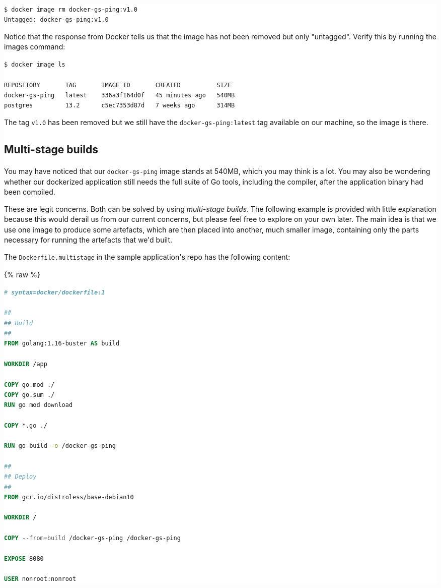 ```console
$ docker image rm docker-gs-ping:v1.0
Untagged: docker-gs-ping:v1.0
```

Notice that the response from Docker tells us that the image has not been removed but only "untagged". Verify this by running the images command:

```console
$ docker image ls

REPOSITORY       TAG       IMAGE ID       CREATED          SIZE
docker-gs-ping   latest    336a3f164d0f   45 minutes ago   540MB
postgres         13.2      c5ec7353d87d   7 weeks ago      314MB
```

The tag `v1.0` has been removed but we still have the `docker-gs-ping:latest`
tag available on our machine, so the image is there.

## Multi-stage builds

You may have noticed that our `docker-gs-ping` image stands at 540MB, which you
may think is a lot. You may also be wondering whether our dockerized application
still needs the full suite of Go tools, including the compiler, after the
application binary had been compiled.

These are legit concerns. Both can be solved by using _multi-stage builds_. The
following example is provided with little explanation because this would derail
us from our current concerns, but please feel free to explore on your own later.
The main idea is that we use one image to produce some artefacts, which are then
placed into another, much smaller image, containing only the parts necessary for
running the artefacts that we'd built.

The `Dockerfile.multistage` in the sample application's repo has the following
content:

{% raw %}
```dockerfile
# syntax=docker/dockerfile:1

##
## Build
##
FROM golang:1.16-buster AS build

WORKDIR /app

COPY go.mod ./
COPY go.sum ./
RUN go mod download

COPY *.go ./

RUN go build -o /docker-gs-ping

##
## Deploy
##
FROM gcr.io/distroless/base-debian10

WORKDIR /

COPY --from=build /docker-gs-ping /docker-gs-ping

EXPOSE 8080

USER nonroot:nonroot
```
